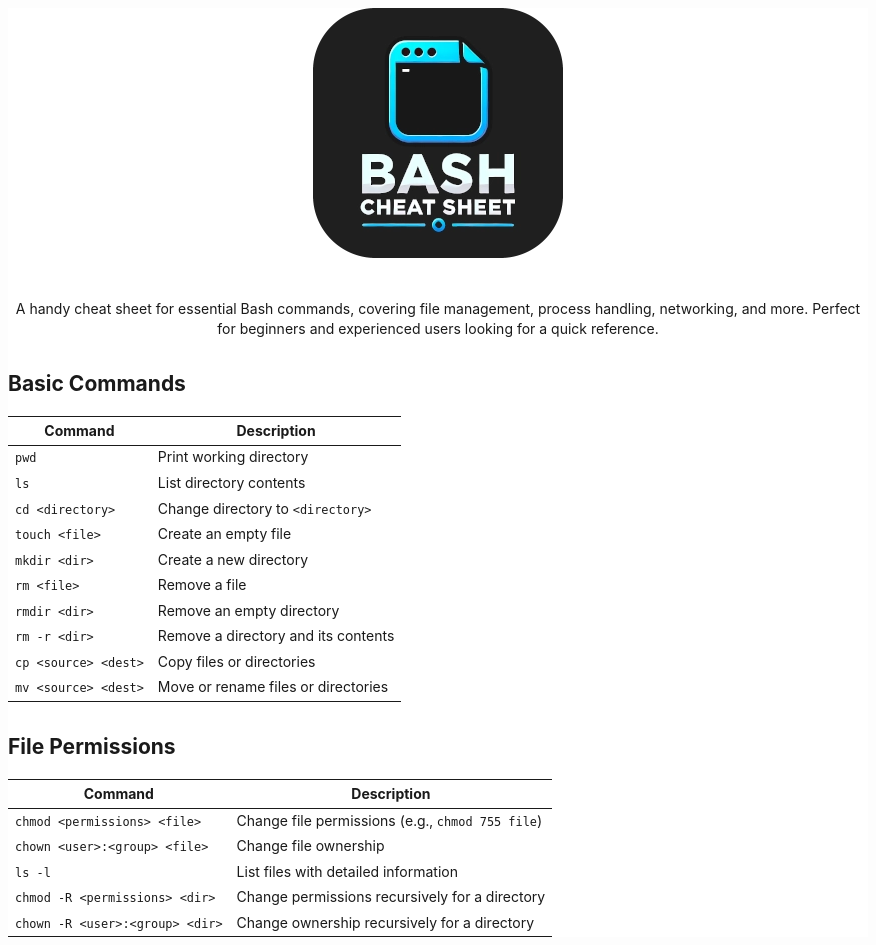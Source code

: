 <p align="center"><img align="center" src="/images/bcs_logo.webp"</p> 
<br>
<br>
<br>
A handy cheat sheet for essential Bash commands, covering file management, process handling, networking, and more. Perfect for beginners and experienced users looking for a quick reference.

## Basic Commands

| Command                 | Description                                                                 |
|-------------------------|-----------------------------------------------------------------------------|
| `pwd`                   | Print working directory                                                     |
| `ls`                    | List directory contents                                                     |
| `cd <directory>`        | Change directory to `<directory>`                                           |
| `touch <file>`          | Create an empty file                                                        |
| `mkdir <dir>`           | Create a new directory                                                      |
| `rm <file>`             | Remove a file                                                               |
| `rmdir <dir>`           | Remove an empty directory                                                   |
| `rm -r <dir>`           | Remove a directory and its contents                                         |
| `cp <source> <dest>`    | Copy files or directories                                                   |
| `mv <source> <dest>`    | Move or rename files or directories                                         |

## File Permissions

| Command                         | Description                                                         |
|---------------------------------|---------------------------------------------------------------------|
| `chmod <permissions> <file>`    | Change file permissions (e.g., `chmod 755 file`)                    |
| `chown <user>:<group> <file>`   | Change file ownership                                               |
| `ls -l`                         | List files with detailed information                                |
| `chmod -R <permissions> <dir>`  | Change permissions recursively for a directory                      |
| `chown -R <user>:<group> <dir>` | Change ownership recursively for a directory                        |
